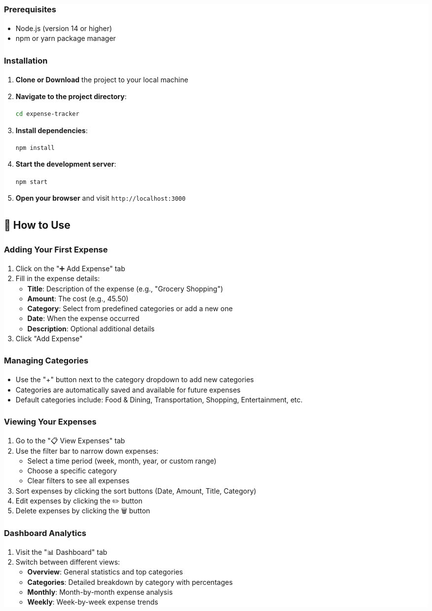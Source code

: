 ### Prerequisites
- Node.js (version 14 or higher)
- npm or yarn package manager

### Installation

1. **Clone or Download** the project to your local machine

2. **Navigate to the project directory**:
   ```bash
   cd expense-tracker
   ```

3. **Install dependencies**:
   ```bash
   npm install
   ```

4. **Start the development server**:
   ```bash
   npm start
   ```

5. **Open your browser** and visit `http://localhost:3000`

## 📱 How to Use

### Adding Your First Expense
1. Click on the "➕ Add Expense" tab
2. Fill in the expense details:
   - **Title**: Description of the expense (e.g., "Grocery Shopping")
   - **Amount**: The cost (e.g., 45.50)
   - **Category**: Select from predefined categories or add a new one
   - **Date**: When the expense occurred
   - **Description**: Optional additional details
3. Click "Add Expense"

### Managing Categories
- Use the "+" button next to the category dropdown to add new categories
- Categories are automatically saved and available for future expenses
- Default categories include: Food & Dining, Transportation, Shopping, Entertainment, etc.

### Viewing Your Expenses
1. Go to the "📋 View Expenses" tab
2. Use the filter bar to narrow down expenses:
   - Select a time period (week, month, year, or custom range)
   - Choose a specific category
   - Clear filters to see all expenses
3. Sort expenses by clicking the sort buttons (Date, Amount, Title, Category)
4. Edit expenses by clicking the ✏️ button
5. Delete expenses by clicking the 🗑️ button

### Dashboard Analytics
1. Visit the "📊 Dashboard" tab
2. Switch between different views:
   - **Overview**: General statistics and top categories
   - **Categories**: Detailed breakdown by category with percentages
   - **Monthly**: Month-by-month expense analysis
   - **Weekly**: Week-by-week expense trends
